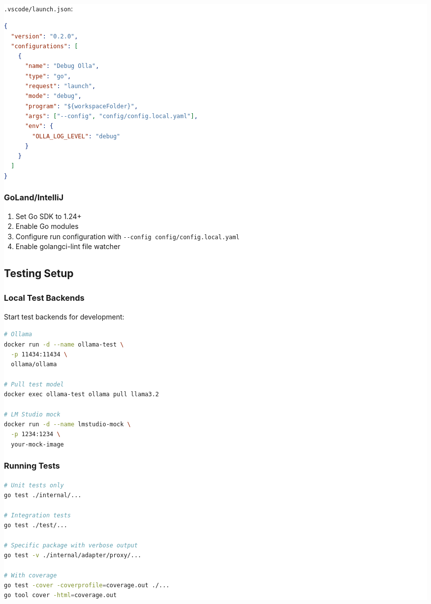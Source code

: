 `.vscode/launch.json`:

```json
{
  "version": "0.2.0",
  "configurations": [
    {
      "name": "Debug Olla",
      "type": "go",
      "request": "launch",
      "mode": "debug",
      "program": "${workspaceFolder}",
      "args": ["--config", "config/config.local.yaml"],
      "env": {
        "OLLA_LOG_LEVEL": "debug"
      }
    }
  ]
}
```

### GoLand/IntelliJ

1. Set Go SDK to 1.24+
2. Enable Go modules
3. Configure run configuration with `--config config/config.local.yaml`
4. Enable golangci-lint file watcher

## Testing Setup

### Local Test Backends

Start test backends for development:

```bash
# Ollama
docker run -d --name ollama-test \
  -p 11434:11434 \
  ollama/ollama

# Pull test model
docker exec ollama-test ollama pull llama3.2

# LM Studio mock
docker run -d --name lmstudio-mock \
  -p 1234:1234 \
  your-mock-image
```

### Running Tests

```bash
# Unit tests only
go test ./internal/...

# Integration tests
go test ./test/...

# Specific package with verbose output
go test -v ./internal/adapter/proxy/...

# With coverage
go test -cover -coverprofile=coverage.out ./...
go tool cover -html=coverage.out
```
